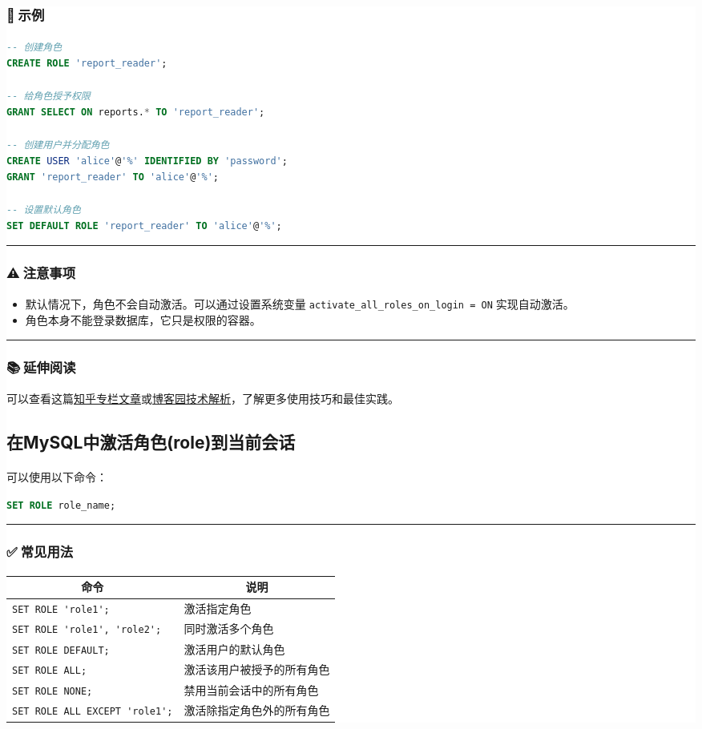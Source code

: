 
### 🧪 示例

```sql
-- 创建角色
CREATE ROLE 'report_reader';

-- 给角色授予权限
GRANT SELECT ON reports.* TO 'report_reader';

-- 创建用户并分配角色
CREATE USER 'alice'@'%' IDENTIFIED BY 'password';
GRANT 'report_reader' TO 'alice'@'%';

-- 设置默认角色
SET DEFAULT ROLE 'report_reader' TO 'alice'@'%';
```

---

### ⚠️ 注意事项

- 默认情况下，角色不会自动激活。可以通过设置系统变量 `activate_all_roles_on_login = ON` 实现自动激活。
- 角色本身不能登录数据库，它只是权限的容器。

---

### 📚 延伸阅读

可以查看这篇[知乎专栏文章](https://zhuanlan.zhihu.com/p/367873840)或[博客园技术解析](https://www.cnblogs.com/mysqljs/p/14703415.html)，了解更多使用技巧和最佳实践。


## 在MySQL中激活角色(role)到当前会话

可以使用以下命令：

```sql
SET ROLE role_name;
```

---

### ✅ 常见用法

|命令|说明|
|---|---|
|`SET ROLE 'role1';`|激活指定角色|
|`SET ROLE 'role1', 'role2';`|同时激活多个角色|
|`SET ROLE DEFAULT;`|激活用户的默认角色|
|`SET ROLE ALL;`|激活该用户被授予的所有角色|
|`SET ROLE NONE;`|禁用当前会话中的所有角色|
|`SET ROLE ALL EXCEPT 'role1';`|激活除指定角色外的所有角色|
